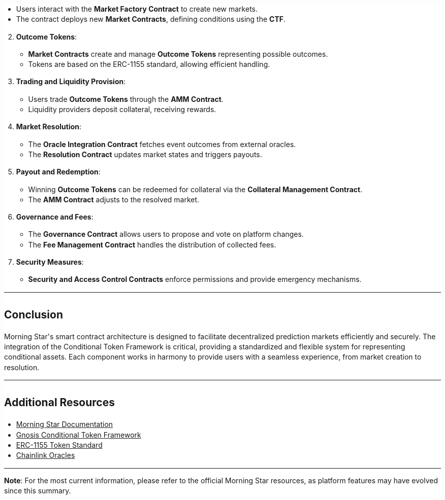    - Users interact with the **Market Factory Contract** to create new markets.
   - The contract deploys new **Market Contracts**, defining conditions using the **CTF**.

2. **Outcome Tokens**:

   - **Market Contracts** create and manage **Outcome Tokens** representing possible outcomes.
   - Tokens are based on the ERC-1155 standard, allowing efficient handling.

3. **Trading and Liquidity Provision**:

   - Users trade **Outcome Tokens** through the **AMM Contract**.
   - Liquidity providers deposit collateral, receiving rewards.

4. **Market Resolution**:

   - The **Oracle Integration Contract** fetches event outcomes from external oracles.
   - The **Resolution Contract** updates market states and triggers payouts.

5. **Payout and Redemption**:

   - Winning **Outcome Tokens** can be redeemed for collateral via the **Collateral Management Contract**.
   - The **AMM Contract** adjusts to the resolved market.

6. **Governance and Fees**:

   - The **Governance Contract** allows users to propose and vote on platform changes.
   - The **Fee Management Contract** handles the distribution of collected fees.

7. **Security Measures**:
   - **Security and Access Control Contracts** enforce permissions and provide emergency mechanisms.

---

## Conclusion

Morning Star's smart contract architecture is designed to facilitate decentralized prediction markets efficiently and securely. The integration of the Conditional Token Framework is critical, providing a standardized and flexible system for representing conditional assets. Each component works in harmony to provide users with a seamless experience, from market creation to resolution.

---

## Additional Resources

- [Morning Star Documentation](#)
- [Gnosis Conditional Token Framework](https://gnosis.io/conditionaltokens/)
- [ERC-1155 Token Standard](https://eips.ethereum.org/EIPS/eip-1155)
- [Chainlink Oracles](https://chain.link/)

---

**Note**: For the most current information, please refer to the official Morning Star resources, as platform features may have evolved since this summary.

